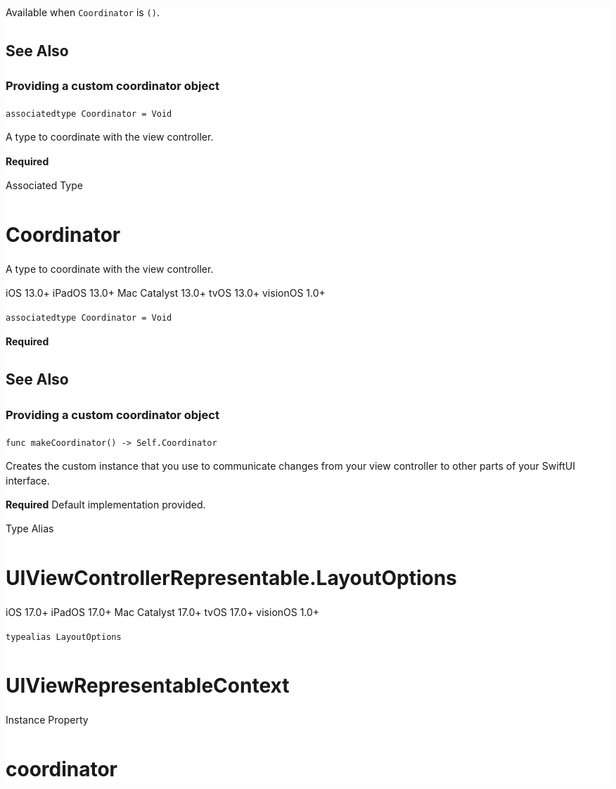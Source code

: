 Available when `Coordinator` is `()`.

## See Also

### Providing a custom coordinator object

`associatedtype Coordinator = Void`

A type to coordinate with the view controller.

**Required**

Associated Type

# Coordinator

A type to coordinate with the view controller.

iOS 13.0+  iPadOS 13.0+  Mac Catalyst 13.0+  tvOS 13.0+  visionOS 1.0+

    
    
    associatedtype Coordinator = Void

**Required**

## See Also

### Providing a custom coordinator object

`func makeCoordinator() -> Self.Coordinator`

Creates the custom instance that you use to communicate changes from your view
controller to other parts of your SwiftUI interface.

**Required** Default implementation provided.

Type Alias

# UIViewControllerRepresentable.LayoutOptions

iOS 17.0+  iPadOS 17.0+  Mac Catalyst 17.0+  tvOS 17.0+  visionOS 1.0+

    
    
    typealias LayoutOptions



# UIViewRepresentableContext

Instance Property

# coordinator
